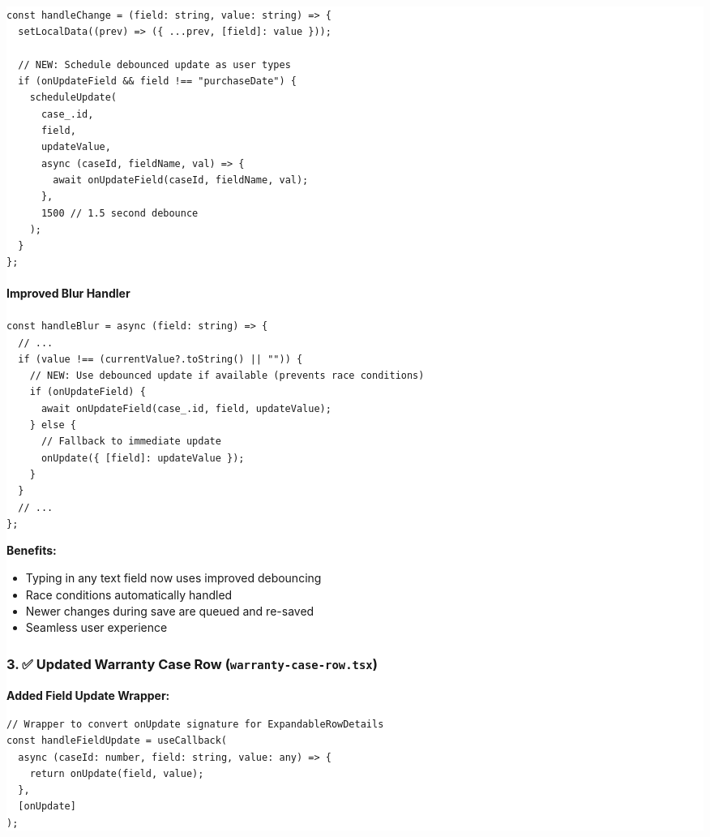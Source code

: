 ```tsx
const handleChange = (field: string, value: string) => {
  setLocalData((prev) => ({ ...prev, [field]: value }));

  // NEW: Schedule debounced update as user types
  if (onUpdateField && field !== "purchaseDate") {
    scheduleUpdate(
      case_.id,
      field,
      updateValue,
      async (caseId, fieldName, val) => {
        await onUpdateField(caseId, fieldName, val);
      },
      1500 // 1.5 second debounce
    );
  }
};
```

#### Improved Blur Handler

```tsx
const handleBlur = async (field: string) => {
  // ...
  if (value !== (currentValue?.toString() || "")) {
    // NEW: Use debounced update if available (prevents race conditions)
    if (onUpdateField) {
      await onUpdateField(case_.id, field, updateValue);
    } else {
      // Fallback to immediate update
      onUpdate({ [field]: updateValue });
    }
  }
  // ...
};
```

**Benefits:**

- Typing in any text field now uses improved debouncing
- Race conditions automatically handled
- Newer changes during save are queued and re-saved
- Seamless user experience

### 3. ✅ Updated Warranty Case Row (`warranty-case-row.tsx`)

**Added Field Update Wrapper:**

```tsx
// Wrapper to convert onUpdate signature for ExpandableRowDetails
const handleFieldUpdate = useCallback(
  async (caseId: number, field: string, value: any) => {
    return onUpdate(field, value);
  },
  [onUpdate]
);
```
